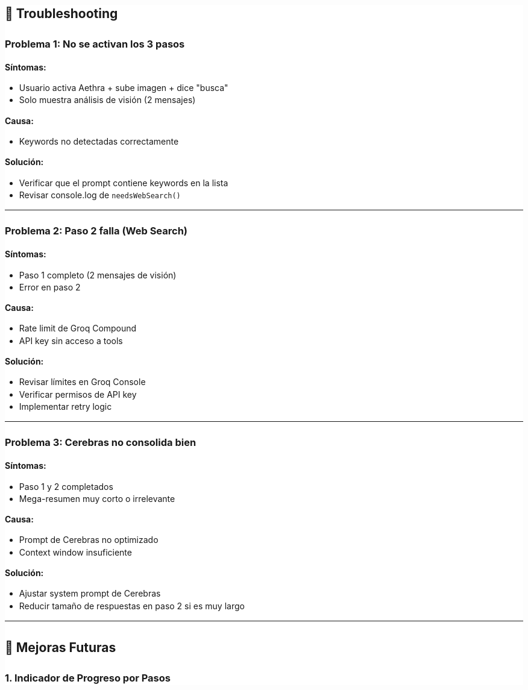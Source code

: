 ## 🐛 Troubleshooting

### Problema 1: No se activan los 3 pasos

**Síntomas:**
- Usuario activa Aethra + sube imagen + dice "busca"
- Solo muestra análisis de visión (2 mensajes)

**Causa:**
- Keywords no detectadas correctamente

**Solución:**
- Verificar que el prompt contiene keywords en la lista
- Revisar console.log de `needsWebSearch()`

---

### Problema 2: Paso 2 falla (Web Search)

**Síntomas:**
- Paso 1 completo (2 mensajes de visión)
- Error en paso 2

**Causa:**
- Rate limit de Groq Compound
- API key sin acceso a tools

**Solución:**
- Revisar límites en Groq Console
- Verificar permisos de API key
- Implementar retry logic

---

### Problema 3: Cerebras no consolida bien

**Síntomas:**
- Paso 1 y 2 completados
- Mega-resumen muy corto o irrelevante

**Causa:**
- Prompt de Cerebras no optimizado
- Context window insuficiente

**Solución:**
- Ajustar system prompt de Cerebras
- Reducir tamaño de respuestas en paso 2 si es muy largo

---

## 🔄 Mejoras Futuras

### 1. Indicador de Progreso por Pasos
